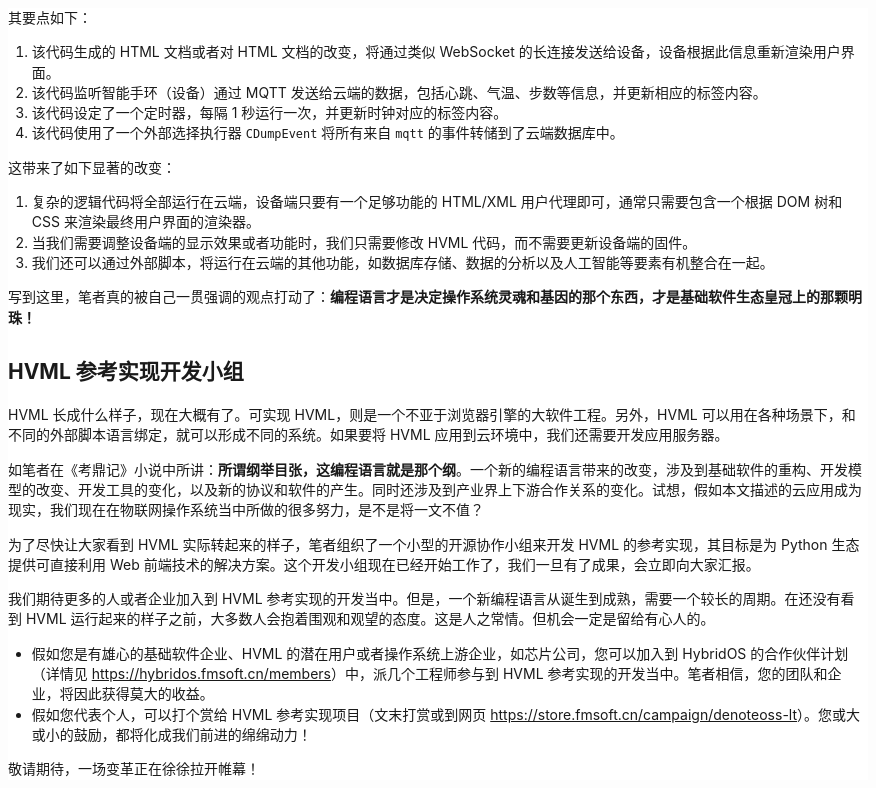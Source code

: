 其要点如下：

1. 该代码生成的 HTML 文档或者对 HTML 文档的改变，将通过类似 WebSocket 的长连接发送给设备，设备根据此信息重新渲染用户界面。
1. 该代码监听智能手环（设备）通过 MQTT 发送给云端的数据，包括心跳、气温、步数等信息，并更新相应的标签内容。
1. 该代码设定了一个定时器，每隔 1 秒运行一次，并更新时钟对应的标签内容。
1. 该代码使用了一个外部选择执行器 `CDumpEvent` 将所有来自 `mqtt` 的事件转储到了云端数据库中。

这带来了如下显著的改变：

1. 复杂的逻辑代码将全部运行在云端，设备端只要有一个足够功能的 HTML/XML 用户代理即可，通常只需要包含一个根据 DOM 树和 CSS 来渲染最终用户界面的渲染器。
1. 当我们需要调整设备端的显示效果或者功能时，我们只需要修改 HVML 代码，而不需要更新设备端的固件。
1. 我们还可以通过外部脚本，将运行在云端的其他功能，如数据库存储、数据的分析以及人工智能等要素有机整合在一起。

写到这里，笔者真的被自己一贯强调的观点打动了：**编程语言才是决定操作系统灵魂和基因的那个东西，才是基础软件生态皇冠上的那颗明珠！**

## HVML 参考实现开发小组

HVML 长成什么样子，现在大概有了。可实现 HVML，则是一个不亚于浏览器引擎的大软件工程。另外，HVML 可以用在各种场景下，和不同的外部脚本语言绑定，就可以形成不同的系统。如果要将 HVML 应用到云环境中，我们还需要开发应用服务器。

如笔者在《考鼎记》小说中所讲：**所谓纲举目张，这编程语言就是那个纲**。一个新的编程语言带来的改变，涉及到基础软件的重构、开发模型的改变、开发工具的变化，以及新的协议和软件的产生。同时还涉及到产业界上下游合作关系的变化。试想，假如本文描述的云应用成为现实，我们现在在物联网操作系统当中所做的很多努力，是不是将一文不值？

为了尽快让大家看到 HVML 实际转起来的样子，笔者组织了一个小型的开源协作小组来开发 HVML 的参考实现，其目标是为 Python 生态提供可直接利用 Web 前端技术的解决方案。这个开发小组现在已经开始工作了，我们一旦有了成果，会立即向大家汇报。

我们期待更多的人或者企业加入到 HVML 参考实现的开发当中。但是，一个新编程语言从诞生到成熟，需要一个较长的周期。在还没有看到 HVML 运行起来的样子之前，大多数人会抱着围观和观望的态度。这是人之常情。但机会一定是留给有心人的。

- 假如您是有雄心的基础软件企业、HVML 的潜在用户或者操作系统上游企业，如芯片公司，您可以加入到 HybridOS 的合作伙伴计划（详情见 <https://hybridos.fmsoft.cn/members>）中，派几个工程师参与到 HVML 参考实现的开发当中。笔者相信，您的团队和企业，将因此获得莫大的收益。
- 假如您代表个人，可以打个赏给 HVML 参考实现项目（文末打赏或到网页 <https://store.fmsoft.cn/campaign/denoteoss-lt>）。您或大或小的鼓励，都将化成我们前进的绵绵动力！

敬请期待，一场变革正在徐徐拉开帷幕！


